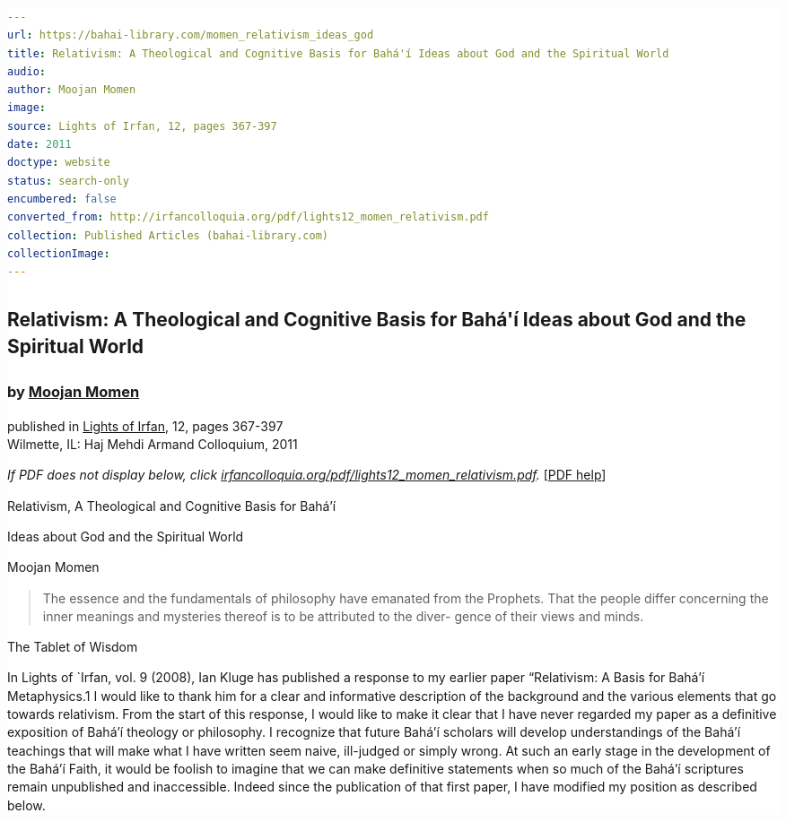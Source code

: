 ```yaml
---
url: https://bahai-library.com/momen_relativism_ideas_god
title: Relativism: A Theological and Cognitive Basis for Bahá'í Ideas about God and the Spiritual World
audio: 
author: Moojan Momen
image: 
source: Lights of Irfan, 12, pages 367-397
date: 2011
doctype: website
status: search-only
encumbered: false
converted_from: http://irfancolloquia.org/pdf/lights12_momen_relativism.pdf
collection: Published Articles (bahai-library.com)
collectionImage: 
---
```



## Relativism: A Theological and Cognitive Basis for Bahá'í Ideas about God and the Spiritual World

### by [Moojan Momen](https://bahai-library.com/author/Moojan+Momen)

published in [Lights of Irfan](http://bahai-library.com/lights_irfan_12), 12, pages 367-397  
Wilmette, IL: Haj Mehdi Armand Colloquium, 2011


_If PDF does not display below, click [irfancolloquia.org/pdf/lights12\_momen\_relativism.pdf](http://irfancolloquia.org/pdf/lights12_momen_relativism.pdf)._ \[[PDF help](https://bahai-library.com/pdf/)\]


Relativism, A Theological and Cognitive Basis for Bahá’í

Ideas about God and the Spiritual World

Moojan Momen

> The essence and the fundamentals of philosophy have emanated
> from the Prophets. That the people differ concerning the inner
> meanings and mysteries thereof is to be attributed to the diver-
gence of their views and minds.

The Tablet of Wisdom

In Lights of `Irfan, vol. 9 (2008), Ian Kluge has published a response
to my earlier paper “Relativism: A Basis for Bahá’í Metaphysics.1 I
would like to thank him for a clear and informative description of
the background and the various elements that go towards relativism.
From the start of this response, I would like to make it clear that
I have never regarded my paper as a definitive exposition of Bahá’í
theology or philosophy. I recognize that future Bahá’í scholars will
develop understandings of the Bahá’í teachings that will make what I
have written seem naive, ill-judged or simply wrong. At such an early
stage in the development of the Bahá’í Faith, it would be foolish to
imagine that we can make definitive statements when so much of
the Bahá’í scriptures remain unpublished and inaccessible. Indeed
since the publication of that first paper, I have modified my position
as described below.
